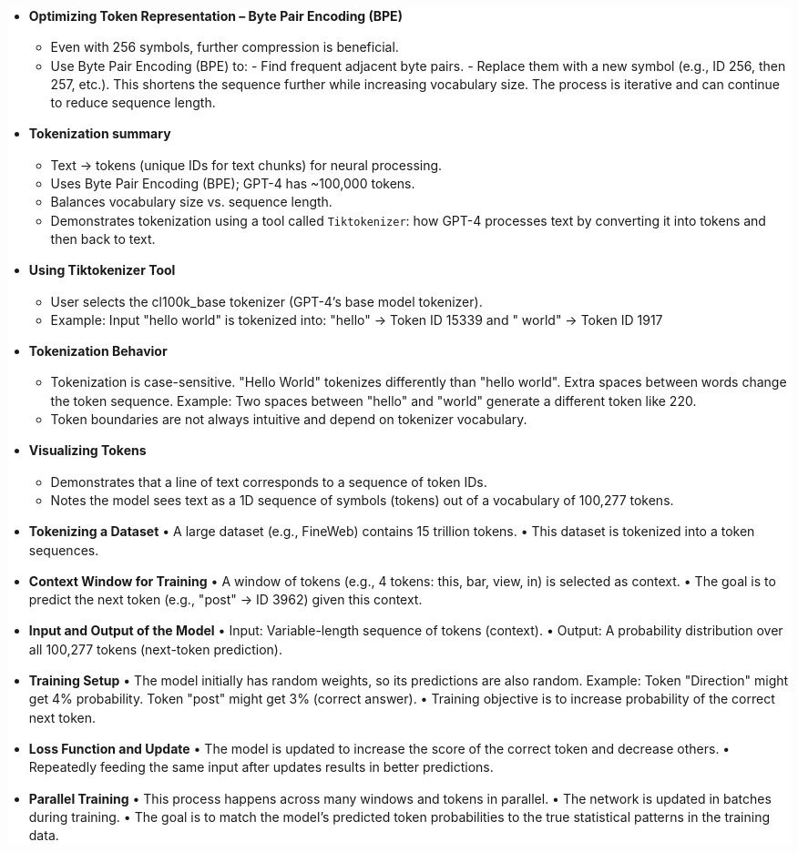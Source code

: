 - **Optimizing Token Representation – Byte Pair Encoding (BPE)**
	-	Even with 256 symbols, further compression is beneficial.
	-	Use Byte Pair Encoding (BPE) to:
	  -	Find frequent adjacent byte pairs.
	  -	Replace them with a new symbol (e.g., ID 256, then 257, etc.). 
    This shortens the sequence further while increasing vocabulary size.
    The process is iterative and can continue to reduce sequence length.

- **Tokenization summary**
  - Text → tokens (unique IDs for text chunks) for neural processing.
  - Uses Byte Pair Encoding (BPE); GPT-4 has \~100,000 tokens.
  - Balances vocabulary size vs. sequence length.
  - Demonstrates tokenization using a tool called `Tiktokenizer`: how GPT-4 processes text by converting it into tokens and then back to text.

-	**Using Tiktokenizer Tool**
	-	User selects the cl100k_base tokenizer (GPT-4’s base model tokenizer).
	-	Example: Input "hello world" is tokenized into:
     "hello" → Token ID 15339 and " world" → Token ID 1917

- **Tokenization Behavior** 
    - Tokenization is case-sensitive. "Hello World" tokenizes differently than "hello world". Extra spaces between words change the token sequence.
    Example: Two spaces between "hello" and "world" generate a different token like 220.
	-	Token boundaries are not always intuitive and depend on tokenizer vocabulary.
- **Visualizing Tokens**
	-	Demonstrates that a line of text corresponds to a sequence of token IDs.
	-	Notes the model sees text as a 1D sequence of symbols (tokens) out of a vocabulary of 100,277 tokens.




- **Tokenizing a Dataset**
	•	A large dataset (e.g., FineWeb) contains 15 trillion tokens.
	•	This dataset is tokenized into a token sequences.
-	**Context Window for Training**
	•	A window of tokens (e.g., 4 tokens: this, bar, view, in) is selected as context.
	•	The goal is to predict the next token (e.g., "post" → ID 3962) given this context.
-	**Input and Output of the Model**
	•	Input: Variable-length sequence of tokens (context).
	•	Output: A probability distribution over all 100,277 tokens (next-token prediction).
-	**Training Setup**
	•	The model initially has random weights, so its predictions are also random. 
    Example: 
    Token "Direction" might get 4% probability. 
    Token "post" might get 3% (correct answer).
	•	Training objective is to increase probability of the correct next token.
-	**Loss Function and Update**
	•	The model is updated to increase the score of the correct token and decrease others.
	•	Repeatedly feeding the same input after updates results in better predictions.

-	**Parallel Training**
	•	This process happens across many windows and tokens in parallel.
	•	The network is updated in batches during training.
	•	The goal is to match the model’s predicted token probabilities to the true statistical patterns in the training data.
